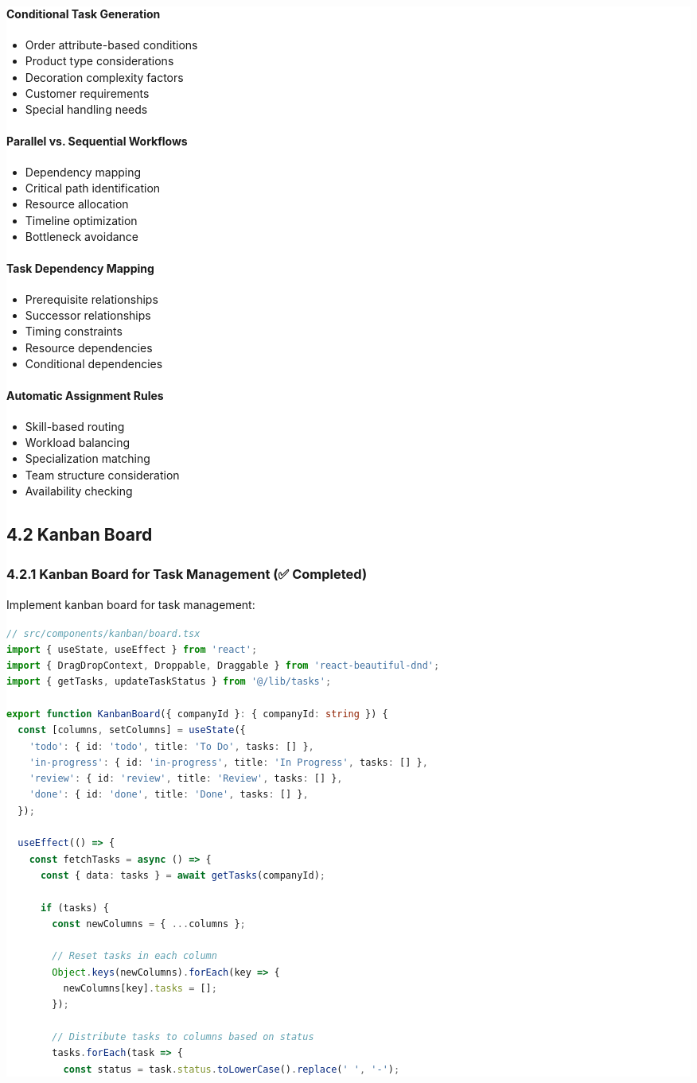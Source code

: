 #### Conditional Task Generation
- Order attribute-based conditions
- Product type considerations
- Decoration complexity factors
- Customer requirements
- Special handling needs

#### Parallel vs. Sequential Workflows
- Dependency mapping
- Critical path identification
- Resource allocation
- Timeline optimization
- Bottleneck avoidance

#### Task Dependency Mapping
- Prerequisite relationships
- Successor relationships
- Timing constraints
- Resource dependencies
- Conditional dependencies

#### Automatic Assignment Rules
- Skill-based routing
- Workload balancing
- Specialization matching
- Team structure consideration
- Availability checking

## 4.2 Kanban Board

### 4.2.1 Kanban Board for Task Management (✅ Completed)

Implement kanban board for task management:

```typescript
// src/components/kanban/board.tsx
import { useState, useEffect } from 'react';
import { DragDropContext, Droppable, Draggable } from 'react-beautiful-dnd';
import { getTasks, updateTaskStatus } from '@/lib/tasks';

export function KanbanBoard({ companyId }: { companyId: string }) {
  const [columns, setColumns] = useState({
    'todo': { id: 'todo', title: 'To Do', tasks: [] },
    'in-progress': { id: 'in-progress', title: 'In Progress', tasks: [] },
    'review': { id: 'review', title: 'Review', tasks: [] },
    'done': { id: 'done', title: 'Done', tasks: [] },
  });
  
  useEffect(() => {
    const fetchTasks = async () => {
      const { data: tasks } = await getTasks(companyId);
      
      if (tasks) {
        const newColumns = { ...columns };
        
        // Reset tasks in each column
        Object.keys(newColumns).forEach(key => {
          newColumns[key].tasks = [];
        });
        
        // Distribute tasks to columns based on status
        tasks.forEach(task => {
          const status = task.status.toLowerCase().replace(' ', '-');
```